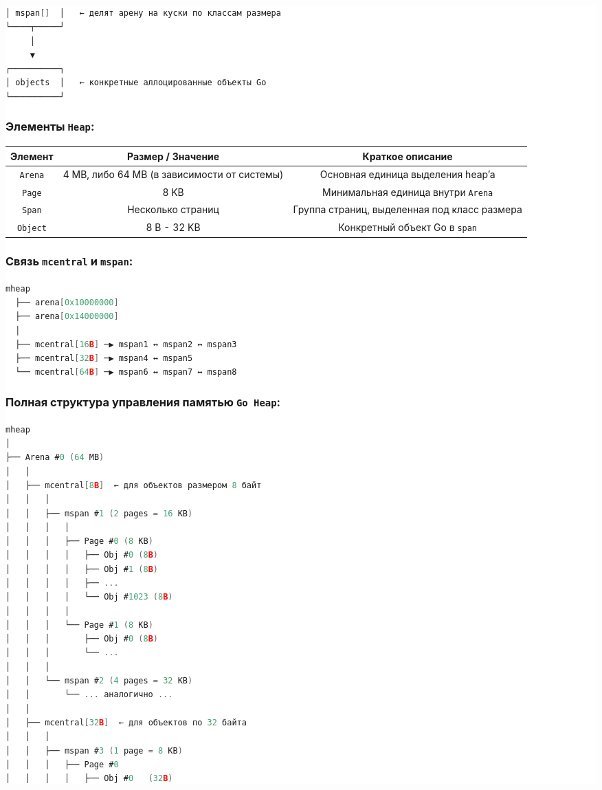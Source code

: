 ```go
│ mspan[]  │   ← делят арену на куски по классам размера
└────┬─────┘
     │
     ▼
┌──────────┐
│ objects  │   ← конкретные аллоцированные объекты Go
└──────────┘

```

### Элементы `Heap`:

| Элемент  |              Размер / Значение              |               Краткое описание               |
| :------: | :-----------------------------------------: | :------------------------------------------: |
| `Arena`  | 4 MB, либо 64 MB (в зависимости от системы) |      Основная единица выделения heap’a       |
|  `Page`  |                    8 KB                     |      Минимальная единица внутри `Arena`      |
|  `Span`  |              Несколько страниц              | Группа страниц, выделенная под класс размера |
| `Object` |                 8 B - 32 KB                 |        Конкретный объект Go в `span`         |

### Связь `mcentral` и `mspan`: 

```go
mheap
  ├── arena[0x10000000]
  ├── arena[0x14000000]
  │
  ├── mcentral[16B] ─▶ mspan1 ↔ mspan2 ↔ mspan3
  ├── mcentral[32B] ─▶ mspan4 ↔ mspan5
  └── mcentral[64B] ─▶ mspan6 ↔ mspan7 ↔ mspan8

```

### Полная структура управления памятью `Go Heap`:

```go
mheap
│
├── Arena #0 (64 MB)
│   │
│   ├── mcentral[8B]  ← для объектов размером 8 байт
│   │   │
│   │   ├── mspan #1 (2 pages = 16 KB)
│   │   │   │
│   │   │   ├── Page #0 (8 KB)
│   │   │   │   ├── Obj #0 (8B)
│   │   │   │   ├── Obj #1 (8B)
│   │   │   │   ├── ...   
│   │   │   │   └── Obj #1023 (8B)
│   │   │   │
│   │   │   └── Page #1 (8 KB)
│   │   │       ├── Obj #0 (8B)
│   │   │       └── ...
│   │   │
│   │   └── mspan #2 (4 pages = 32 KB)
│   │       └── ... аналогично ...
│   │
│   ├── mcentral[32B]  ← для объектов по 32 байта
│   │   │
│   │   ├── mspan #3 (1 page = 8 KB)
│   │   │   ├── Page #0
│   │   │   │   ├── Obj #0   (32B)
```